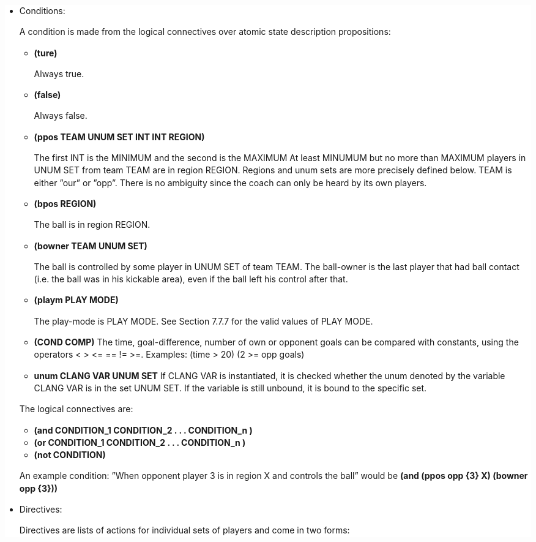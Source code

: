 - Conditions:

   A condition is made from the logical connectives over atomic state description
   propositions:
  
    - **(ture)**
  
      Always true.
  
    - **(false)**
  
      Always false.
  
    - **(ppos TEAM UNUM SET INT INT REGION)**
  
      The first INT is the MINIMUM and the second is the MAXIMUM At least
        MINUMUM but no more than MAXIMUM players in UNUM SET from team
        TEAM are in region REGION. Regions and unum sets are more precisely
        defined below. TEAM is either ”our” or ”opp”. There is no ambiguity since
        the coach can only be heard by its own players.
  
    - **(bpos REGION)**
  
      The ball is in region REGION.
  
    - **(bowner TEAM UNUM SET)**

      The ball is controlled by some player in UNUM SET of team TEAM. The
      ball-owner is the last player that had ball contact (i.e. the ball was in his
      kickable area), even if the ball left his control after that.
  
    - **(playm PLAY MODE)**
      
      The play-mode is PLAY MODE. See Section 7.7.7 for the valid values of
      PLAY MODE.
  
    - **(COND COMP)**
      The time, goal-difference, number of own or opponent goals can be compared
      with constants, using the operators \< > \<= == != >=.
      Examples: (time > 20) (2 >= opp goals)
    - **unum CLANG VAR UNUM SET**
      If CLANG VAR is instantiated, it is checked whether the unum denoted by
      the variable CLANG VAR is in the set UNUM SET. If the variable is still
      unbound, it is bound to the specific set. 
    
    The logical connectives are:
  
     - **(and CONDITION_1 CONDITION_2 . . . CONDITION_n )**
     - **(or CONDITION_1 CONDITION_2 . . . CONDITION_n )**
     - **(not CONDITION)**
  
    An example condition: ”When opponent player 3 is in region X and controls the
    ball” would be
    **(and (ppos opp \{3} X) (bowner opp \{3}))**



- Directives:

   Directives are lists of actions for individual sets of players and come in
   two forms:
  